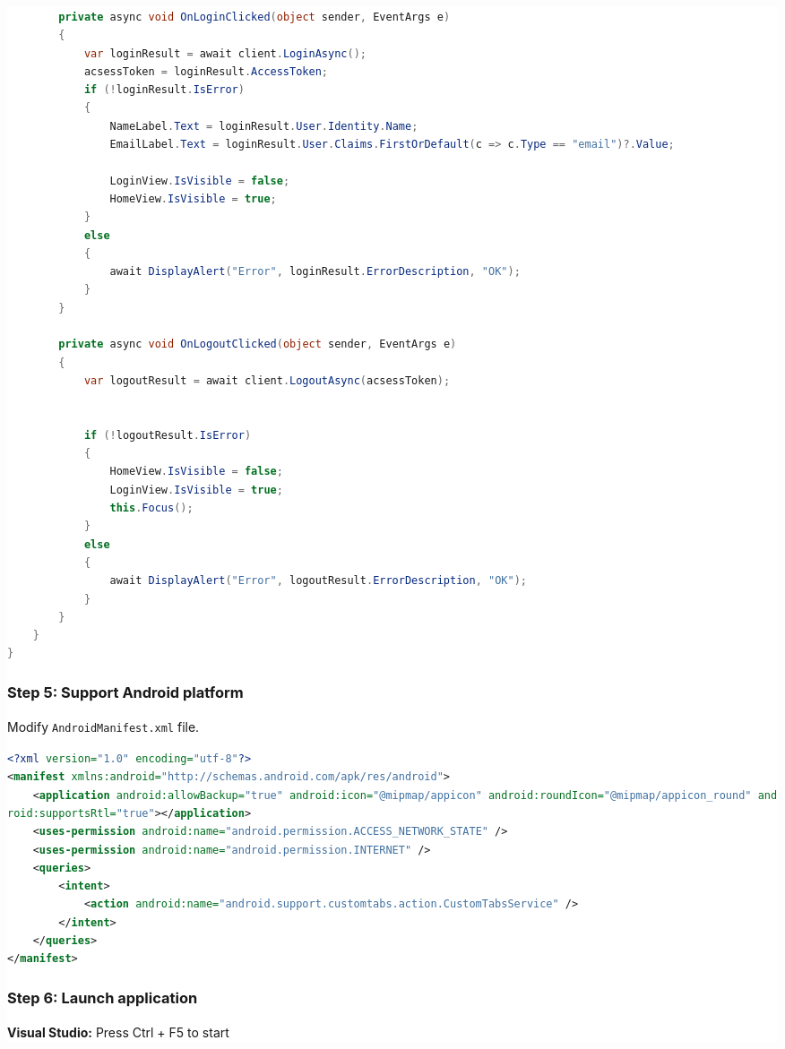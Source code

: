 ```csharp
        private async void OnLoginClicked(object sender, EventArgs e)
        {
            var loginResult = await client.LoginAsync();
            acsessToken = loginResult.AccessToken;
            if (!loginResult.IsError)
            {
                NameLabel.Text = loginResult.User.Identity.Name;
                EmailLabel.Text = loginResult.User.Claims.FirstOrDefault(c => c.Type == "email")?.Value;            

                LoginView.IsVisible = false;
                HomeView.IsVisible = true;
            }
            else
            {
                await DisplayAlert("Error", loginResult.ErrorDescription, "OK");
            }
        }

        private async void OnLogoutClicked(object sender, EventArgs e)
        {
            var logoutResult = await client.LogoutAsync(acsessToken);


            if (!logoutResult.IsError)
            {
                HomeView.IsVisible = false;
                LoginView.IsVisible = true;
                this.Focus();
            }
            else
            {
                await DisplayAlert("Error", logoutResult.ErrorDescription, "OK");
            }
        }
    }
}
```


### Step 5: Support Android platform

Modify `AndroidManifest.xml` file.

```xml
<?xml version="1.0" encoding="utf-8"?>
<manifest xmlns:android="http://schemas.android.com/apk/res/android">
	<application android:allowBackup="true" android:icon="@mipmap/appicon" android:roundIcon="@mipmap/appicon_round" android:supportsRtl="true"></application>
	<uses-permission android:name="android.permission.ACCESS_NETWORK_STATE" />
	<uses-permission android:name="android.permission.INTERNET" />
	<queries>
        <intent>
            <action android:name="android.support.customtabs.action.CustomTabsService" />
        </intent>
    </queries>
</manifest>
```

### Step 6: Launch application

**Visual Studio:** Press Ctrl + F5 to start
